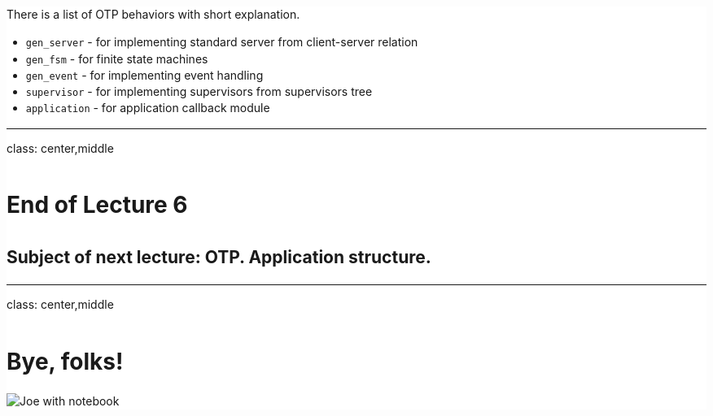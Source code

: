 There is a list of OTP behaviors with short explanation.

* `gen_server` - for implementing standard server from client-server relation
* `gen_fsm` - for finite state machines
* `gen_event` - for implementing event handling
* `supervisor` - for implementing supervisors from supervisors tree
* `application` - for application callback module
---
class: center,middle
# End of Lecture 6
## Subject of next lecture: OTP. Application structure.
---
class: center,middle
# Bye, folks!

<img src="/images/1_joe_notebook.svg" alt="Joe with notebook" height="80%" width="80%" />

